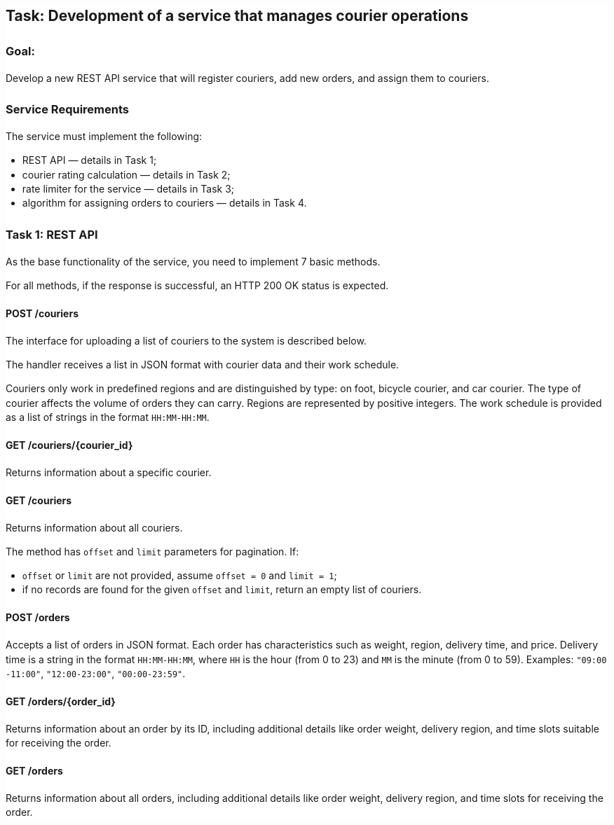 ## Task: Development of a service that manages courier operations

### Goal: 
Develop a new REST API service that will register couriers, add new orders, and assign them to couriers.

### Service Requirements
The service must implement the following:

- REST API — details in Task 1;
- courier rating calculation — details in Task 2;
- rate limiter for the service — details in Task 3;
- algorithm for assigning orders to couriers — details in Task 4.

### Task 1: REST API
As the base functionality of the service, you need to implement 7 basic methods.

For all methods, if the response is successful, an HTTP 200 OK status is expected.

#### POST /couriers
The interface for uploading a list of couriers to the system is described below.

The handler receives a list in JSON format with courier data and their work schedule.

Couriers only work in predefined regions and are distinguished by type: on foot, bicycle courier, and car courier. The type of courier affects the volume of orders they can carry. Regions are represented by positive integers. The work schedule is provided as a list of strings in the format `HH:MM-HH:MM`.

#### GET /couriers/{courier_id}
Returns information about a specific courier.

#### GET /couriers
Returns information about all couriers.

The method has `offset` and `limit` parameters for pagination. If:

- `offset` or `limit` are not provided, assume `offset = 0` and `limit = 1`;
- if no records are found for the given `offset` and `limit`, return an empty list of couriers.

#### POST /orders
Accepts a list of orders in JSON format. Each order has characteristics such as weight, region, delivery time, and price. Delivery time is a string in the format `HH:MM-HH:MM`, where `HH` is the hour (from 0 to 23) and `MM` is the minute (from 0 to 59). Examples: `"09:00-11:00"`, `"12:00-23:00"`, `"00:00-23:59"`.

#### GET /orders/{order_id}
Returns information about an order by its ID, including additional details like order weight, delivery region, and time slots suitable for receiving the order.

#### GET /orders
Returns information about all orders, including additional details like order weight, delivery region, and time slots for receiving the order.

